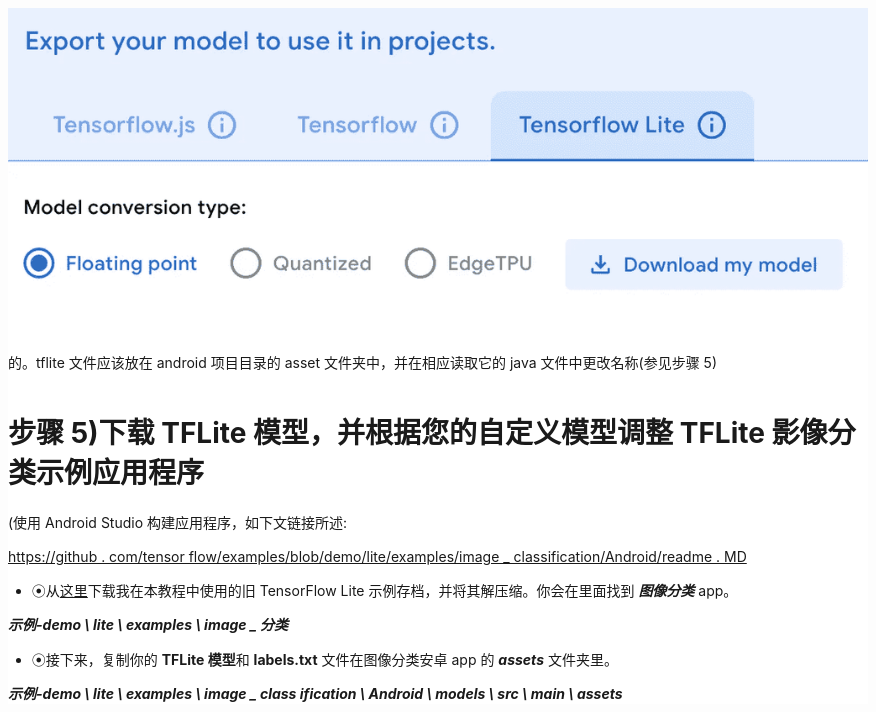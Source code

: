 ![](img/6edbc99468a2413a119cf811ed91b5f9.png)

的。tflite 文件应该放在 android 项目目录的 asset 文件夹中，并在相应读取它的 java 文件中更改名称(参见步骤 5)

# 步骤 5)下载 TFLite 模型，并根据您的自定义模型调整 TFLite 影像分类示例应用程序

(使用 Android Studio 构建应用程序，如下文链接所述:

[https://github . com/tensor flow/examples/blob/demo/lite/examples/image _ classification/Android/readme . MD](https://github.com/tensorflow/examples/blob/master/lite/examples/image_classification/android/README.md)

*   ⦿从[这里](https://github.com/tensorflow/examples/tree/demo)下载我在本教程中使用的旧 TensorFlow Lite 示例存档，并将其解压缩。你会在里面找到 ***图像分类*** app。

***示例-demo \ lite \ examples \ image _ 分类***

*   ⦿接下来，复制你的 **TFLite 模型**和 **labels.txt** 文件在图像分类安卓 app 的 ***assets*** 文件夹里。

***示例-demo \ lite \ examples \ image _ class ification \ Android \ models \ src \ main \ assets***
